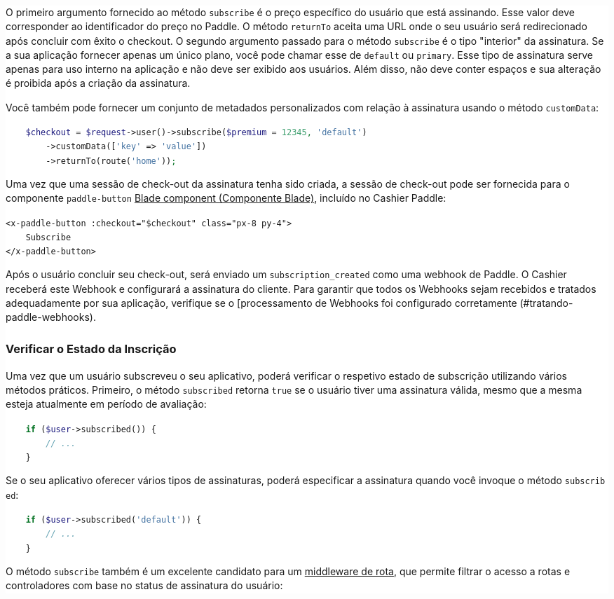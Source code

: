  O primeiro argumento fornecido ao método `subscribe` é o preço específico do usuário que está assinando. Esse valor deve corresponder ao identificador do preço no Paddle. O método `returnTo` aceita uma URL onde o seu usuário será redirecionado após concluir com êxito o checkout. O segundo argumento passado para o método `subscribe` é o tipo "interior" da assinatura. Se a sua aplicação fornecer apenas um único plano, você pode chamar esse de `default` ou `primary`. Esse tipo de assinatura serve apenas para uso interno na aplicação e não deve ser exibido aos usuários. Além disso, não deve conter espaços e sua alteração é proibida após a criação da assinatura.

 Você também pode fornecer um conjunto de metadados personalizados com relação à assinatura usando o método `customData`:

```php
    $checkout = $request->user()->subscribe($premium = 12345, 'default')
        ->customData(['key' => 'value'])
        ->returnTo(route('home'));
```

 Uma vez que uma sessão de check-out da assinatura tenha sido criada, a sessão de check-out pode ser fornecida para o componente `paddle-button` [Blade component (Componente Blade)](#overlay-checkout), incluído no Cashier Paddle:

```blade
<x-paddle-button :checkout="$checkout" class="px-8 py-4">
    Subscribe
</x-paddle-button>
```

 Após o usuário concluir seu check-out, será enviado um `subscription_created` como uma webhook de Paddle. O Cashier receberá este Webhook e configurará a assinatura do cliente. Para garantir que todos os Webhooks sejam recebidos e tratados adequadamente por sua aplicação, verifique se o [processamento de Webhooks foi configurado corretamente (#tratando-paddle-webhooks).

<a name="checking-subscription-status"></a>
### Verificar o Estado da Inscrição

 Uma vez que um usuário subscreveu o seu aplicativo, poderá verificar o respetivo estado de subscrição utilizando vários métodos práticos. Primeiro, o método `subscribed` retorna `true` se o usuário tiver uma assinatura válida, mesmo que a mesma esteja atualmente em período de avaliação:

```php
    if ($user->subscribed()) {
        // ...
    }
```

 Se o seu aplicativo oferecer vários tipos de assinaturas, poderá especificar a assinatura quando você invoque o método `subscribed`:

```php
    if ($user->subscribed('default')) {
        // ...
    }
```

 O método `subscribe` também é um excelente candidato para um [middleware de rota](/docs/v1/routing.md#route-middleware), que permite filtrar o acesso a rotas e controladores com base no status de assinatura do usuário:
